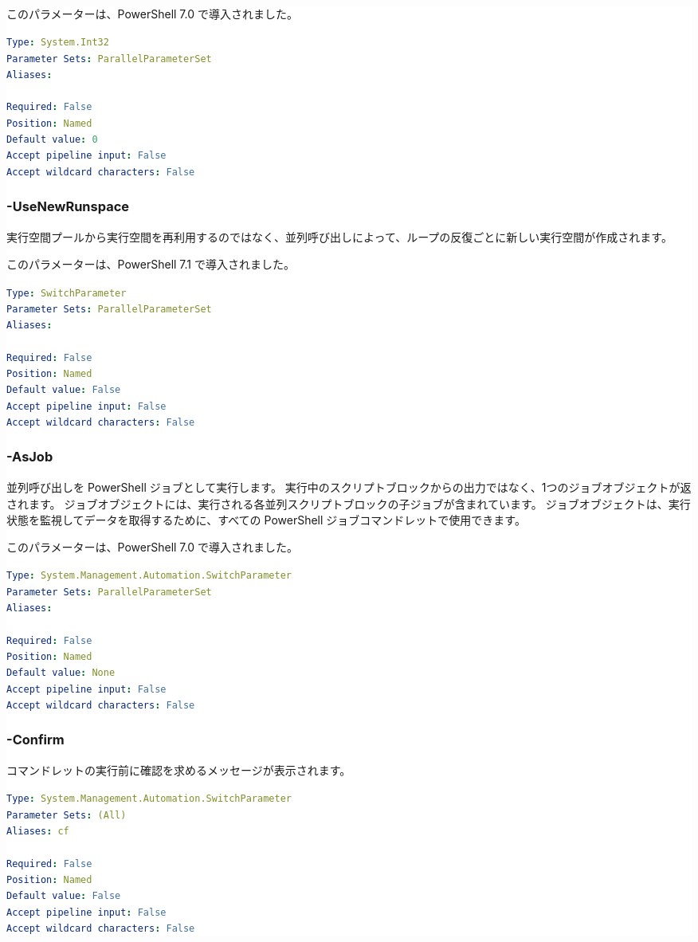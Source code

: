 このパラメーターは、PowerShell 7.0 で導入されました。

```yaml
Type: System.Int32
Parameter Sets: ParallelParameterSet
Aliases:

Required: False
Position: Named
Default value: 0
Accept pipeline input: False
Accept wildcard characters: False
```

### -UseNewRunspace

実行空間プールから実行空間を再利用するのではなく、並列呼び出しによって、ループの反復ごとに新しい実行空間が作成されます。

このパラメーターは、PowerShell 7.1 で導入されました。

```yaml
Type: SwitchParameter
Parameter Sets: ParallelParameterSet
Aliases:

Required: False
Position: Named
Default value: False
Accept pipeline input: False
Accept wildcard characters: False
```

### -AsJob

並列呼び出しを PowerShell ジョブとして実行します。 実行中のスクリプトブロックからの出力ではなく、1つのジョブオブジェクトが返されます。 ジョブオブジェクトには、実行される各並列スクリプトブロックの子ジョブが含まれています。 ジョブオブジェクトは、実行状態を監視してデータを取得するために、すべての PowerShell ジョブコマンドレットで使用できます。

このパラメーターは、PowerShell 7.0 で導入されました。

```yaml
Type: System.Management.Automation.SwitchParameter
Parameter Sets: ParallelParameterSet
Aliases:

Required: False
Position: Named
Default value: None
Accept pipeline input: False
Accept wildcard characters: False
```

### -Confirm

コマンドレットの実行前に確認を求めるメッセージが表示されます。

```yaml
Type: System.Management.Automation.SwitchParameter
Parameter Sets: (All)
Aliases: cf

Required: False
Position: Named
Default value: False
Accept pipeline input: False
Accept wildcard characters: False
```
